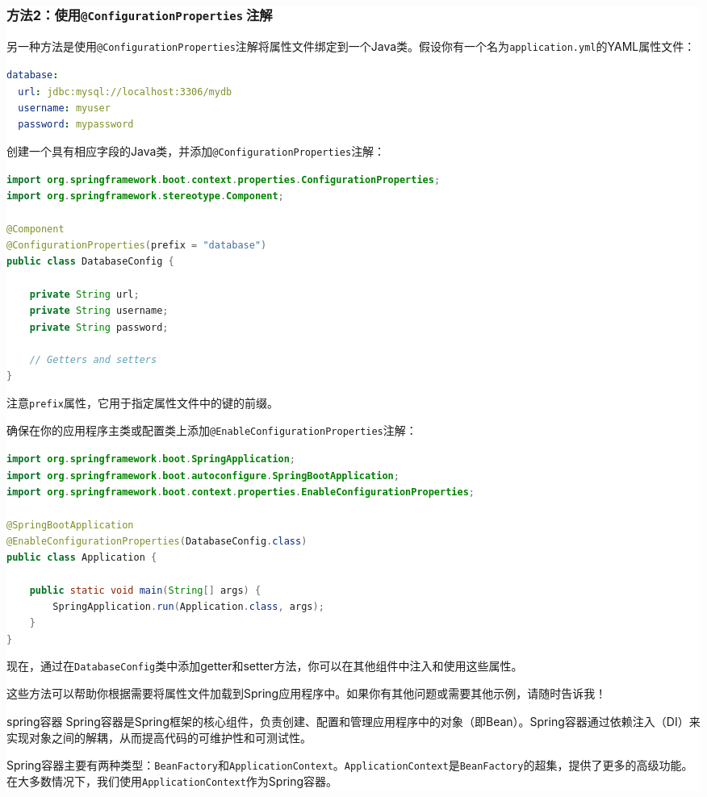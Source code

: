 ### 方法2：使用`@ConfigurationProperties` 注解

另一种方法是使用`@ConfigurationProperties`注解将属性文件绑定到一个Java类。假设你有一个名为`application.yml`的YAML属性文件：

```yaml
database:
  url: jdbc:mysql://localhost:3306/mydb
  username: myuser
  password: mypassword
```

创建一个具有相应字段的Java类，并添加`@ConfigurationProperties`注解：

```java
import org.springframework.boot.context.properties.ConfigurationProperties;
import org.springframework.stereotype.Component;

@Component
@ConfigurationProperties(prefix = "database")
public class DatabaseConfig {

    private String url;
    private String username;
    private String password;

    // Getters and setters
}
```

注意`prefix`属性，它用于指定属性文件中的键的前缀。

确保在你的应用程序主类或配置类上添加`@EnableConfigurationProperties`注解：

```java
import org.springframework.boot.SpringApplication;
import org.springframework.boot.autoconfigure.SpringBootApplication;
import org.springframework.boot.context.properties.EnableConfigurationProperties;

@SpringBootApplication
@EnableConfigurationProperties(DatabaseConfig.class)
public class Application {

    public static void main(String[] args) {
        SpringApplication.run(Application.class, args);
    }
}
```

现在，通过在`DatabaseConfig`类中添加getter和setter方法，你可以在其他组件中注入和使用这些属性。

这些方法可以帮助你根据需要将属性文件加载到Spring应用程序中。如果你有其他问题或需要其他示例，请随时告诉我！

spring容器
Spring容器是Spring框架的核心组件，负责创建、配置和管理应用程序中的对象（即Bean）。Spring容器通过依赖注入（DI）来实现对象之间的解耦，从而提高代码的可维护性和可测试性。

Spring容器主要有两种类型：`BeanFactory`和`ApplicationContext`。`ApplicationContext`是`BeanFactory`的超集，提供了更多的高级功能。在大多数情况下，我们使用`ApplicationContext`作为Spring容器。
